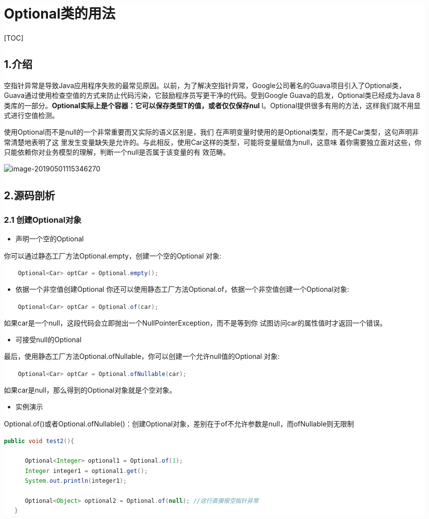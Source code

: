# Optional类的用法

[TOC]

## 1.介绍

空指针异常是导致Java应用程序失败的最常见原因。以前，为了解决空指针异常，Google公司著名的Guava项目引入了Optional类，Guava通过使用检查空值的方式来防止代码污染，它鼓励程序员写更干净的代码。受到Google Guava的启发，Optional类已经成为Java 8类库的一部分。**Optional实际上是个容器：它可以保存类型T的值，或者仅仅保存nul** l。Optional提供很多有用的方法，这样我们就不用显式进行空值检测。

使用Optional而不是null的一个非常重要而又实际的语义区别是，我们 在声明变量时使用的是Optional<Car>类型，而不是Car类型，这句声明非常清楚地表明了这 里发生变量缺失是允许的。与此相反，使用Car这样的类型，可能将变量赋值为null，这意味 着你需要独立面对这些，你只能依赖你对业务模型的理解，判断一个null是否属于该变量的有 效范畴。 

![image-20190501115346270](https://ws2.sinaimg.cn/large/006tNc79gy1g2lodvepk1j316b0u0171.jpg)

## 2.源码剖析

### 2.1 创建Optional对象

-  声明一个空的Optional 

你可以通过静态工厂方法Optional.empty，创建一个空的Optional 对象: 

```java
    Optional<Car> optCar = Optional.empty();
```

-  依据一个非空值创建Optional 你还可以使用静态工厂方法Optional.of，依据一个非空值创建一个Optional对象: 

```java
    Optional<Car> optCar = Optional.of(car);
```

如果car是一个null，这段代码会立即抛出一个NullPointerException，而不是等到你 试图访问car的属性值时才返回一个错误。 

- 可接受null的Optional 

最后，使用静态工厂方法Optional.ofNullable，你可以创建一个允许null值的Optional 对象: 

```java
    Optional<Car> optCar = Optional.ofNullable(car);
```

如果car是null，那么得到的Optional对象就是个空对象。 

- 实例演示

Optional.of()或者Optional.ofNullable()：创建Optional对象，差别在于of不允许参数是null，而ofNullable则无限制

```java
public void test2(){

      Optional<Integer> optional1 = Optional.of(1);
      Integer integer1 = optional1.get();
      System.out.println(integer1);

      Optional<Object> optional2 = Optional.of(null); //这行直接报空指针异常
   }
```
